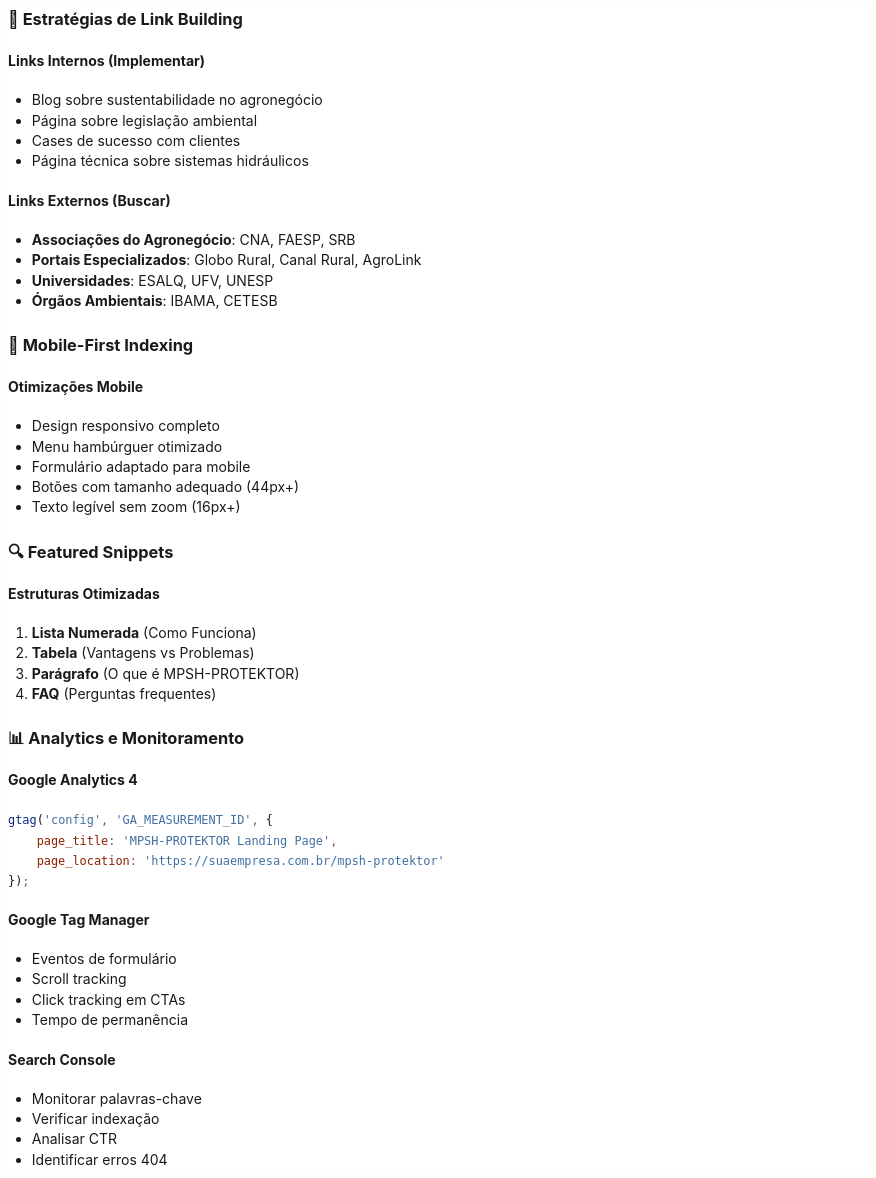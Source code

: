 ### 🎯 **Estratégias de Link Building**

#### Links Internos (Implementar)
- Blog sobre sustentabilidade no agronegócio
- Página sobre legislação ambiental
- Cases de sucesso com clientes
- Página técnica sobre sistemas hidráulicos

#### Links Externos (Buscar)
- **Associações do Agronegócio**: CNA, FAESP, SRB
- **Portais Especializados**: Globo Rural, Canal Rural, AgroLink
- **Universidades**: ESALQ, UFV, UNESP
- **Órgãos Ambientais**: IBAMA, CETESB

### 📱 **Mobile-First Indexing**

#### Otimizações Mobile
- Design responsivo completo
- Menu hambúrguer otimizado
- Formulário adaptado para mobile
- Botões com tamanho adequado (44px+)
- Texto legível sem zoom (16px+)

### 🔍 **Featured Snippets**

#### Estruturas Otimizadas
1. **Lista Numerada** (Como Funciona)
2. **Tabela** (Vantagens vs Problemas)
3. **Parágrafo** (O que é MPSH-PROTEKTOR)
4. **FAQ** (Perguntas frequentes)

### 📊 **Analytics e Monitoramento**

#### Google Analytics 4
```javascript
gtag('config', 'GA_MEASUREMENT_ID', {
    page_title: 'MPSH-PROTEKTOR Landing Page',
    page_location: 'https://suaempresa.com.br/mpsh-protektor'
});
```

#### Google Tag Manager
- Eventos de formulário
- Scroll tracking
- Click tracking em CTAs
- Tempo de permanência

#### Search Console
- Monitorar palavras-chave
- Verificar indexação
- Analisar CTR
- Identificar erros 404

